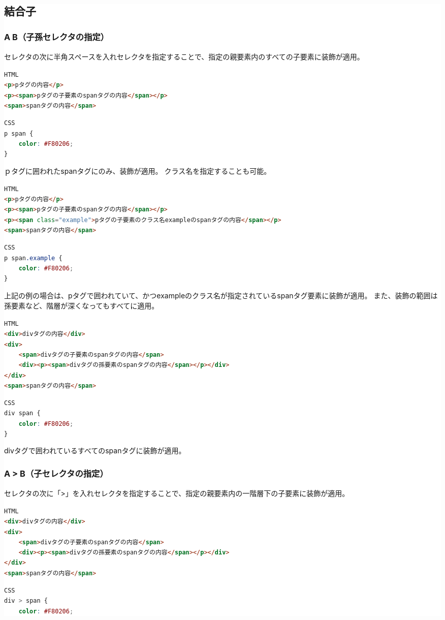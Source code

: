 ## 結合子
### A B（子孫セレクタの指定）
セレクタの次に半角スペースを入れセレクタを指定することで、指定の親要素内のすべての子要素に装飾が適用。
```HTML
HTML
<p>pタグの内容</p>
<p><span>pタグの子要素のspanタグの内容</span></p>
<span>spanタグの内容</span>
```
```CSS
CSS
p span {
    color: #F80206;
}
```
ｐタグに囲われたspanタグにのみ、装飾が適用。
クラス名を指定することも可能。
```HTML
HTML
<p>pタグの内容</p>
<p><span>pタグの子要素のspanタグの内容</span></p>
<p><span class="example">pタグの子要素のクラス名exampleのspanタグの内容</span></p>
<span>spanタグの内容</span>
```
```CSS
CSS
p span.example {
    color: #F80206;
}
```
上記の例の場合は、pタグで囲われていて、かつexampleのクラス名が指定されているspanタグ要素に装飾が適用。
また、装飾の範囲は孫要素など、階層が深くなってもすべてに適用。
```HTML
HTML
<div>divタグの内容</div>
<div>
    <span>divタグの子要素のspanタグの内容</span>
    <div><p><span>divタグの孫要素のspanタグの内容</span></p></div>
</div>
<span>spanタグの内容</span>
```
```CSS
CSS
div span {
    color: #F80206;
}
```
divタグで囲われているすべてのspanタグに装飾が適用。

### A > B（子セレクタの指定）
セレクタの次に「>」を入れセレクタを指定することで、指定の親要素内の一階層下の子要素に装飾が適用。
```HTML
HTML
<div>divタグの内容</div>
<div>
    <span>divタグの子要素のspanタグの内容</span>
    <div><p><span>divタグの孫要素のspanタグの内容</span></p></div>
</div>
<span>spanタグの内容</span>
```
```CSS
CSS
div > span {
    color: #F80206;
```